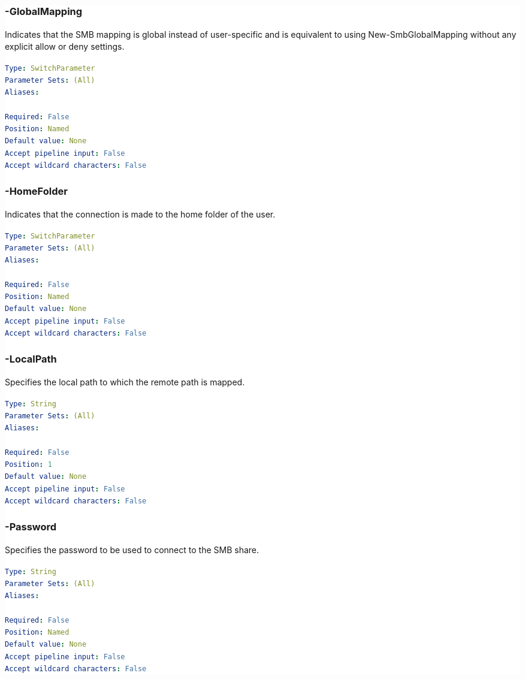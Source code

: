 ### -GlobalMapping

Indicates that the SMB mapping is global instead of user-specific and is equivalent to using
New-SmbGlobalMapping without any explicit allow or deny settings.

```yaml
Type: SwitchParameter
Parameter Sets: (All)
Aliases:

Required: False
Position: Named
Default value: None
Accept pipeline input: False
Accept wildcard characters: False
```

### -HomeFolder

Indicates that the connection is made to the home folder of the user.

```yaml
Type: SwitchParameter
Parameter Sets: (All)
Aliases:

Required: False
Position: Named
Default value: None
Accept pipeline input: False
Accept wildcard characters: False
```

### -LocalPath

Specifies the local path to which the remote path is mapped.

```yaml
Type: String
Parameter Sets: (All)
Aliases:

Required: False
Position: 1
Default value: None
Accept pipeline input: False
Accept wildcard characters: False
```

### -Password

Specifies the password to be used to connect to the SMB share.

```yaml
Type: String
Parameter Sets: (All)
Aliases:

Required: False
Position: Named
Default value: None
Accept pipeline input: False
Accept wildcard characters: False
```
